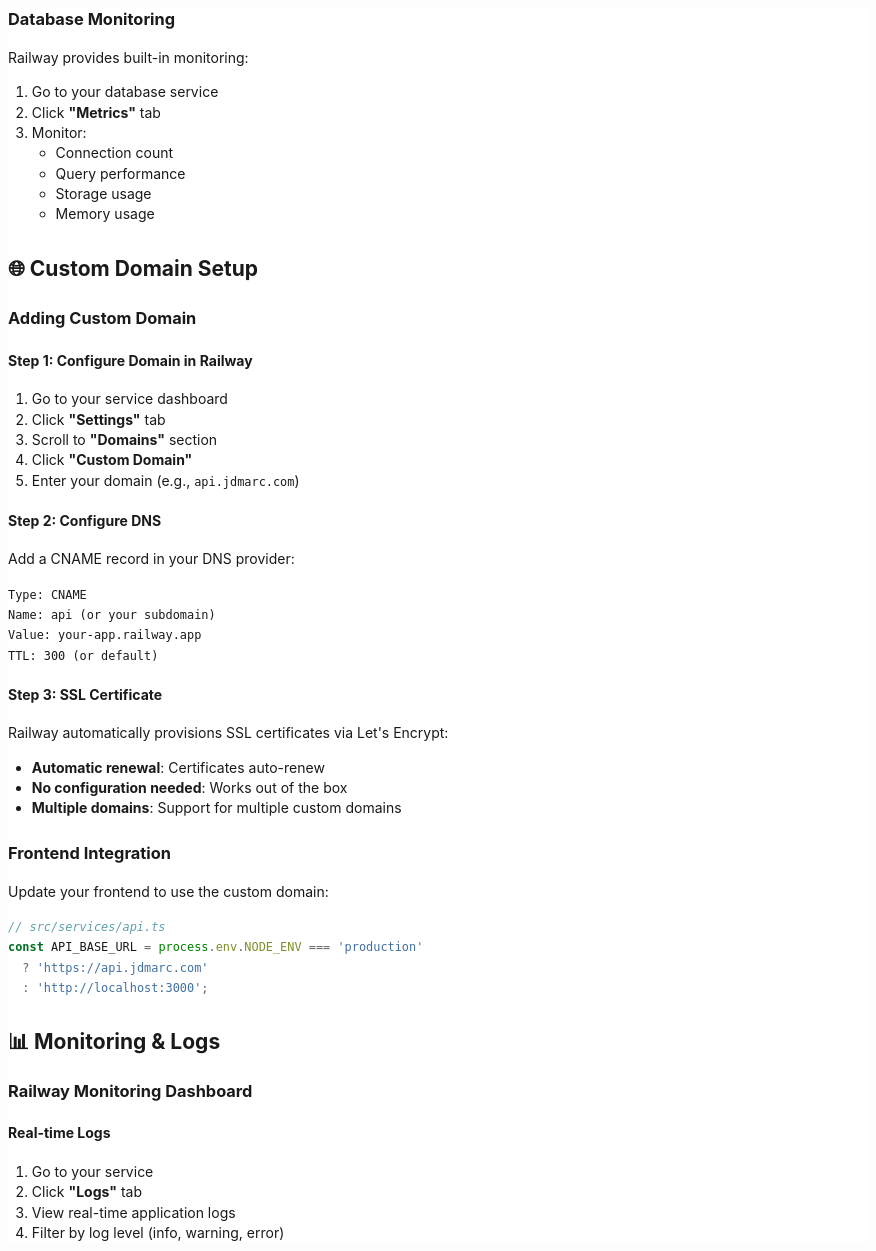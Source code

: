 ### Database Monitoring
Railway provides built-in monitoring:
1. Go to your database service
2. Click **"Metrics"** tab
3. Monitor:
   - Connection count
   - Query performance
   - Storage usage
   - Memory usage

## 🌐 Custom Domain Setup

### Adding Custom Domain

#### Step 1: Configure Domain in Railway
1. Go to your service dashboard
2. Click **"Settings"** tab
3. Scroll to **"Domains"** section
4. Click **"Custom Domain"**
5. Enter your domain (e.g., `api.jdmarc.com`)

#### Step 2: Configure DNS
Add a CNAME record in your DNS provider:
```
Type: CNAME
Name: api (or your subdomain)
Value: your-app.railway.app
TTL: 300 (or default)
```

#### Step 3: SSL Certificate
Railway automatically provisions SSL certificates via Let's Encrypt:
- **Automatic renewal**: Certificates auto-renew
- **No configuration needed**: Works out of the box
- **Multiple domains**: Support for multiple custom domains

### Frontend Integration
Update your frontend to use the custom domain:
```typescript
// src/services/api.ts
const API_BASE_URL = process.env.NODE_ENV === 'production' 
  ? 'https://api.jdmarc.com'
  : 'http://localhost:3000';
```

## 📊 Monitoring & Logs

### Railway Monitoring Dashboard

#### Real-time Logs
1. Go to your service
2. Click **"Logs"** tab
3. View real-time application logs
4. Filter by log level (info, warning, error)

